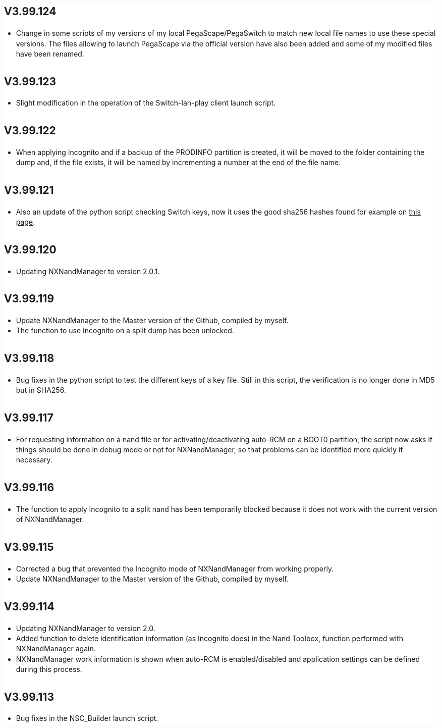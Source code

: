 </ul>
<h2>V3.99.124</h2>
<ul>
<li>Change in some scripts of my versions of my local PegaScape/PegaSwitch to match new local file names to use these special versions. The files allowing to launch PegaScape via the official version have also been added and some of my modified files have been renamed. </li>
</ul>
<h2>V3.99.123</h2>
<ul>
<li>Slight modification in the operation of the Switch-lan-play client launch script. </li>
</ul>
<h2>V3.99.122</h2>
<ul>
<li>When applying Incognito and if a backup of the PRODINFO partition is created, it will be moved to the folder containing the dump and, if the file exists, it will be named by incrementing a number at the end of the file name. </li>
</ul>
<h2>V3.99.121</h2>
<ul>
<li>Also an update of the python script checking Switch keys, now it uses the good sha256 hashes found for example on <a target="_blank" href="https://gist.github.com/roblabla/d8358ab058bbe3b00614740dcba4f208#file-test-ini">this page</a>.</li>
</ul>
<h2>V3.99.120</h2>
<ul>
<li> Updating NXNandManager to version 2.0.1.</li>
</ul>
<h2>V3.99.119</h2>
<ul>
<li>Update NXNandManager to the Master version of the Github, compiled by myself. </li>
<li>The function to use Incognito on a split dump has been unlocked. </li>
</ul>
<h2>V3.99.118</h2>
<ul>
<li>Bug fixes in the python script to test the different keys of a key file. Still in this script, the verification is no longer done in MD5 but in SHA256.</li>
</ul>
<h2>V3.99.117</h2>
<ul>
<li>For requesting information on a nand file or for activating/deactivating auto-RCM on a BOOT0 partition, the script now asks if things should be done in debug mode or not for NXNandManager, so that problems can be identified more quickly if necessary.
</ul>
<h2>V3.99.116</h2>
<ul>
<li>The function to apply Incognito to a split nand has been temporarily blocked because it does not work with the current version of NXNandManager. </li>
</ul>
<h2>V3.99.115</h2>
<ul>
<li>Corrected a bug that prevented the Incognito mode of NXNandManager from working properly. </li>
<li>Update NXNandManager to the Master version of the Github, compiled by myself. </li>
</ul>
<h2>V3.99.114</h2>
<ul>
<li> Updating NXNandManager to version 2.0.</li>
<li>Added function to delete identification information (as Incognito does) in the Nand Toolbox, function performed with NXNandManager again.</li>
<li>NXNandManager work information is shown when auto-RCM is enabled/disabled and application settings can be defined during this process. </li>
</ul>
<h2>V3.99.113</h2>
<ul>
<li>Bug fixes in the NSC_Builder launch script. </li>